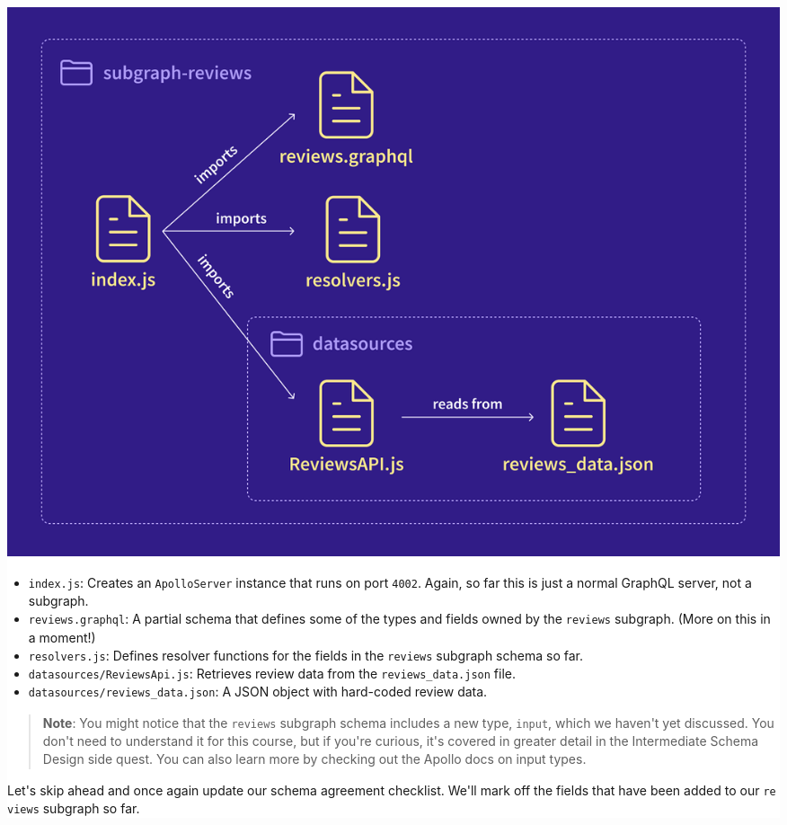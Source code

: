 ![Chapter 4. BUILDING OUT THE SUBGRAPHS](./assets/04-building-out-the-subgraphs/subgraph-reviews-architecture.png)

- `index.js`: Creates an `ApolloServer` instance that runs on port `4002`. Again, so far this is just a normal GraphQL server, not a subgraph.
- `reviews.graphql`: A partial schema that defines some of the types and fields owned by the `reviews` subgraph. (More on this in a moment!)
- `resolvers.js`: Defines resolver functions for the fields in the `reviews` subgraph schema so far.
- `datasources/ReviewsApi.js`: Retrieves review data from the `reviews_data.json` file.
- `datasources/reviews_data.json`: A JSON object with hard-coded review data.

> **Note**: You might notice that the `reviews` subgraph schema includes a new type, `input`, which we haven't yet discussed. You don't need to understand it for this course, but if you're curious, it's covered in greater detail in the Intermediate Schema Design side quest. You can also learn more by checking out the Apollo docs on input types.

Let's skip ahead and once again update our schema agreement checklist. We'll mark off the fields that have been added to our `reviews` subgraph so far.
